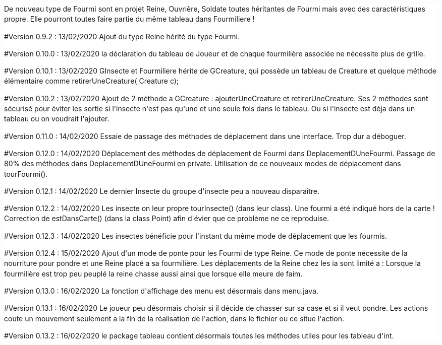 De nouveau type de Fourmi sont en projet Reine, Ouvrière, Soldate toutes héritantes de Fourmi mais avec des caractéristiques propre.
Elle pourront toutes faire partie du même tableau dans Fourmiliere !

#Version 0.9.2 : 13/02/2020
Ajout du type Reine hérité du type Fourmi.

#Version 0.10.0 : 13/02/2020
la déclaration du tableau de Joueur et de chaque fourmilière associée ne nécessite plus de grille.

#Version 0.10.1 : 13/02/2020
GInsecte et Fourmiliere hérite de GCreature, qui possède un tableau de Creature et quelque méthode élémentaire comme retirerUneCreature( Creature c);

#Version 0.10.2 : 13/02/2020
Ajout de 2 méthode a GCreature : ajouterUneCreature et retirerUneCreature.
Ses 2 méthodes sont sécurisé pour éviter les sortie si l'insecte n'est pas qu'une et une seule fois dans le tableau.
Ou si l'insecte est déja dans un tableau ou on voudrait l'ajouter.

#Version 0.11.0 : 14/02/2020
Essaie de passage des méthodes de déplacement dans une interface.
Trop dur a déboguer.

#Version 0.12.0 : 14/02/2020
Déplacement des méthodes de déplacement de Fourmi dans DeplacementDUneFourmi.
Passage de 80% des méthodes dans DeplacementDUneFourmi en private.
Utilisation de ce nouveaux modes de déplacement dans tourFourmi().

#Version 0.12.1 : 14/02/2020
Le dernier Insecte du groupe d'insecte peu a nouveau disparaître.

#Version 0.12.2 : 14/02/2020
Les insecte on leur propre tourInsecte() (dans leur class).
Une fourmi a été indiqué hors de la carte !
Correction de estDansCarte() (dans la class Point) afin d'évier que ce problème ne ce reproduise.

#Version 0.12.3 : 14/02/2020
Les insectes bénéficie pour l'instant du même mode de déplacement que les fourmis.

#Version 0.12.4 : 15/02/2020
Ajout d'un mode de ponte pour les Fourmi de type Reine.
Ce mode de ponte nécessite de la nourriture pour pondre et une Reine placé a sa fourmilière.
Les déplacements de la Reine chez les ia sont limité a :
Lorsque la fourmilière est trop peu peuplé la reine chasse aussi ainsi que lorsque elle meure de faim.

#Version 0.13.0 : 16/02/2020
La fonction d'affichage des menu est désormais dans menu.java.

#Version 0.13.1 : 16/02/2020
Le joueur peu désormais choisir si il décide de chasser sur sa case et si il veut pondre.
Les actions coute un mouvement seulement a la fin de la réalisation de l'action, dans le fichier ou ce situe l'action.

#Version 0.13.2 : 16/02/2020
le package tableau contient désormais toutes les méthodes utiles pour les tableau d'int.
